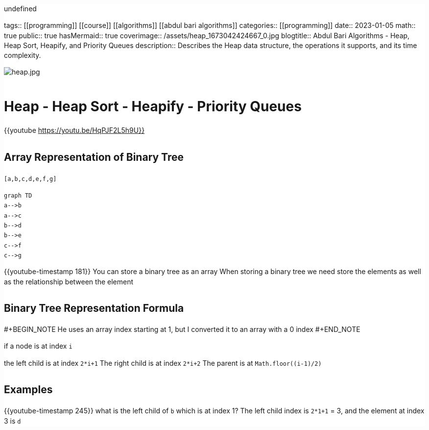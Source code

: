 undefined

tags:: [[programming]] [[course]] [[algorithms]] [[abdul bari algorithms]] 
categories:: [[programming]] 
date:: 2023-01-05
math:: true
public:: true
hasMermaid:: true
coverimage:: /assets/heap_1673042424667_0.jpg
blogtitle:: Abdul Bari Algorithms - Heap, Heap Sort, Heapify, and Priority Queues
description:: Describes the Heap data structure, the operations it supports, and its time complexity.


![heap.jpg](../assets/heap_1673042424667_0.jpg)
# Heap - Heap Sort - Heapify - Priority Queues

{{youtube https://youtu.be/HqPJF2L5h9U}}
## Array Representation of Binary Tree

`[a,b,c,d,e,f,g]`
```mermaid
graph TD
a-->b
a-->c
b-->d
b-->e
c-->f
c-->g
```
{{youtube-timestamp 181}} You can store a binary tree as an array
When storing a binary tree we need store the elements as well as the relationship between the element
## Binary Tree Representation Formula

#+BEGIN_NOTE
He uses an array index starting at 1, but I converted it to an array with a 0 index
#+END_NOTE

if a node is at index `i`

the left child is at index `2*i+1`
The right child is at index `2*i+2`
The parent is at `Math.floor((i-1)/2)`




## Examples

{{youtube-timestamp 245}} what is the left child of `b` which is at index 1?
The left child index is `2*1+1` = 3, and the element at index 3 is `d`
